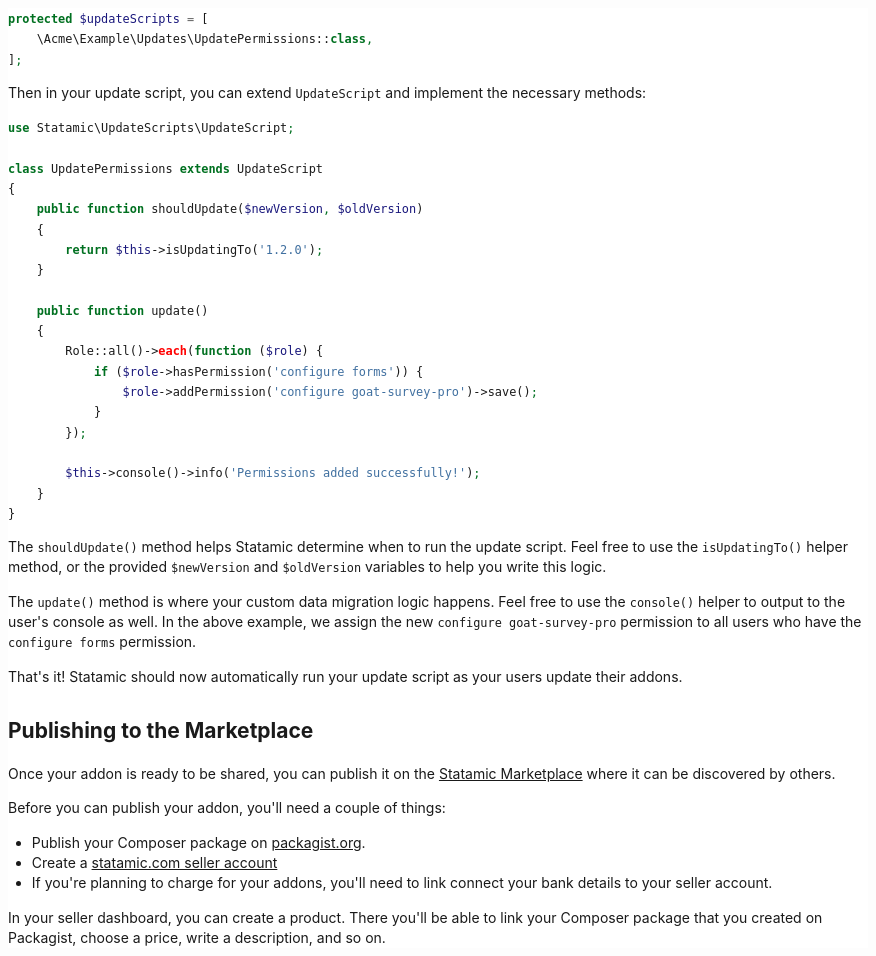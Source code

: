 ``` php
protected $updateScripts = [
    \Acme\Example\Updates\UpdatePermissions::class,
];
```

Then in your update script, you can extend `UpdateScript` and implement the necessary methods:

``` php
use Statamic\UpdateScripts\UpdateScript;

class UpdatePermissions extends UpdateScript
{
    public function shouldUpdate($newVersion, $oldVersion)
    {
        return $this->isUpdatingTo('1.2.0');
    }

    public function update()
    {
        Role::all()->each(function ($role) {
            if ($role->hasPermission('configure forms')) {
                $role->addPermission('configure goat-survey-pro')->save();
            }
        });

        $this->console()->info('Permissions added successfully!');
    }
}
```

The `shouldUpdate()` method helps Statamic determine when to run the update script. Feel free to use the `isUpdatingTo()` helper method, or the provided `$newVersion` and `$oldVersion` variables to help you write this logic.

The `update()` method is where your custom data migration logic happens. Feel free to use the `console()` helper to output to the user's console as well. In the above example, we assign the new `configure goat-survey-pro` permission to all users who have the `configure forms` permission.

That's it! Statamic should now automatically run your update script as your users update their addons.


## Publishing to the Marketplace

Once your addon is ready to be shared, you can publish it on the [Statamic Marketplace](https://statamic.com/marketplace) where it can be discovered by others.

Before you can publish your addon, you'll need a couple of things:

- Publish your Composer package on [packagist.org](https://packagist.org).
- Create a [statamic.com seller account](https://statamic.com/seller)
- If you're planning to charge for your addons, you'll need to link connect your bank details to your seller account.

In your seller dashboard, you can create a product. There you'll be able to link your Composer package that you created on Packagist, choose a price, write a description, and so on.
